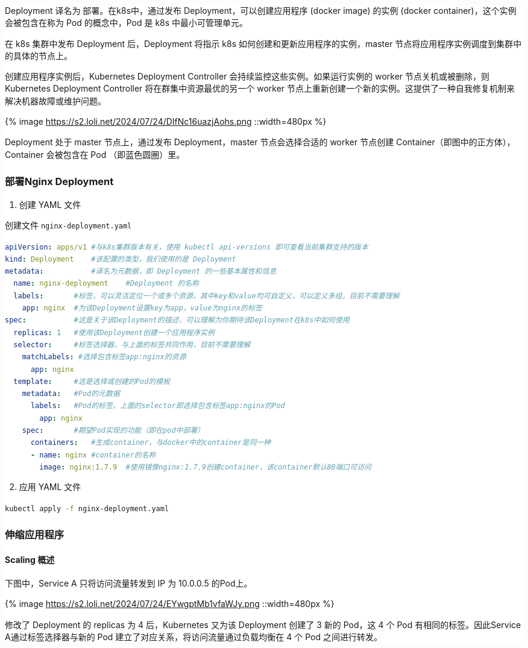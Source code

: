 Deployment 译名为 部署。在k8s中，通过发布 Deployment，可以创建应用程序 (docker image) 的实例 (docker container)，这个实例会被包含在称为 Pod 的概念中，Pod 是 k8s 中最小可管理单元。

在 k8s 集群中发布 Deployment 后，Deployment 将指示 k8s 如何创建和更新应用程序的实例，master 节点将应用程序实例调度到集群中的具体的节点上。

创建应用程序实例后，Kubernetes Deployment Controller 会持续监控这些实例。如果运行实例的 worker 节点关机或被删除，则 Kubernetes Deployment Controller 将在群集中资源最优的另一个 worker 节点上重新创建一个新的实例。这提供了一种自我修复机制来解决机器故障或维护问题。

{% image https://s2.loli.net/2024/07/24/DIfNc16uazjAohs.png ::width=480px %}

Deployment 处于 master 节点上，通过发布 Deployment，master 节点会选择合适的 worker 节点创建 Container（即图中的正方体），Container 会被包含在 Pod （即蓝色圆圈）里。

### 部署Nginx Deployment

1. 创建 YAML 文件

创建文件 `nginx-deployment.yaml`

```yaml
apiVersion: apps/v1	#与k8s集群版本有关，使用 kubectl api-versions 即可查看当前集群支持的版本
kind: Deployment	#该配置的类型，我们使用的是 Deployment
metadata:	        #译名为元数据，即 Deployment 的一些基本属性和信息
  name: nginx-deployment	#Deployment 的名称
  labels:	    #标签，可以灵活定位一个或多个资源，其中key和value均可自定义，可以定义多组，目前不需要理解
    app: nginx	#为该Deployment设置key为app，value为nginx的标签
spec:	        #这是关于该Deployment的描述，可以理解为你期待该Deployment在k8s中如何使用
  replicas: 1	#使用该Deployment创建一个应用程序实例
  selector:	    #标签选择器，与上面的标签共同作用，目前不需要理解
    matchLabels: #选择包含标签app:nginx的资源
      app: nginx
  template:	    #这是选择或创建的Pod的模板
    metadata:	#Pod的元数据
      labels:	#Pod的标签，上面的selector即选择包含标签app:nginx的Pod
        app: nginx
    spec:	    #期望Pod实现的功能（即在pod中部署）
      containers:	#生成container，与docker中的container是同一种
      - name: nginx	#container的名称
        image: nginx:1.7.9	#使用镜像nginx:1.7.9创建container，该container默认80端口可访问
```

2. 应用 YAML 文件

```sh
kubectl apply -f nginx-deployment.yaml
```

### 伸缩应用程序

#### Scaling 概述

下图中，Service A 只将访问流量转发到 IP 为 10.0.0.5 的Pod上。

{% image https://s2.loli.net/2024/07/24/EYwgptMb1vfaWJy.png ::width=480px %}

修改了 Deployment 的 replicas 为 4 后，Kubernetes 又为该 Deployment 创建了 3 新的 Pod，这 4 个 Pod 有相同的标签。因此Service A通过标签选择器与新的 Pod 建立了对应关系，将访问流量通过负载均衡在 4 个 Pod 之间进行转发。
